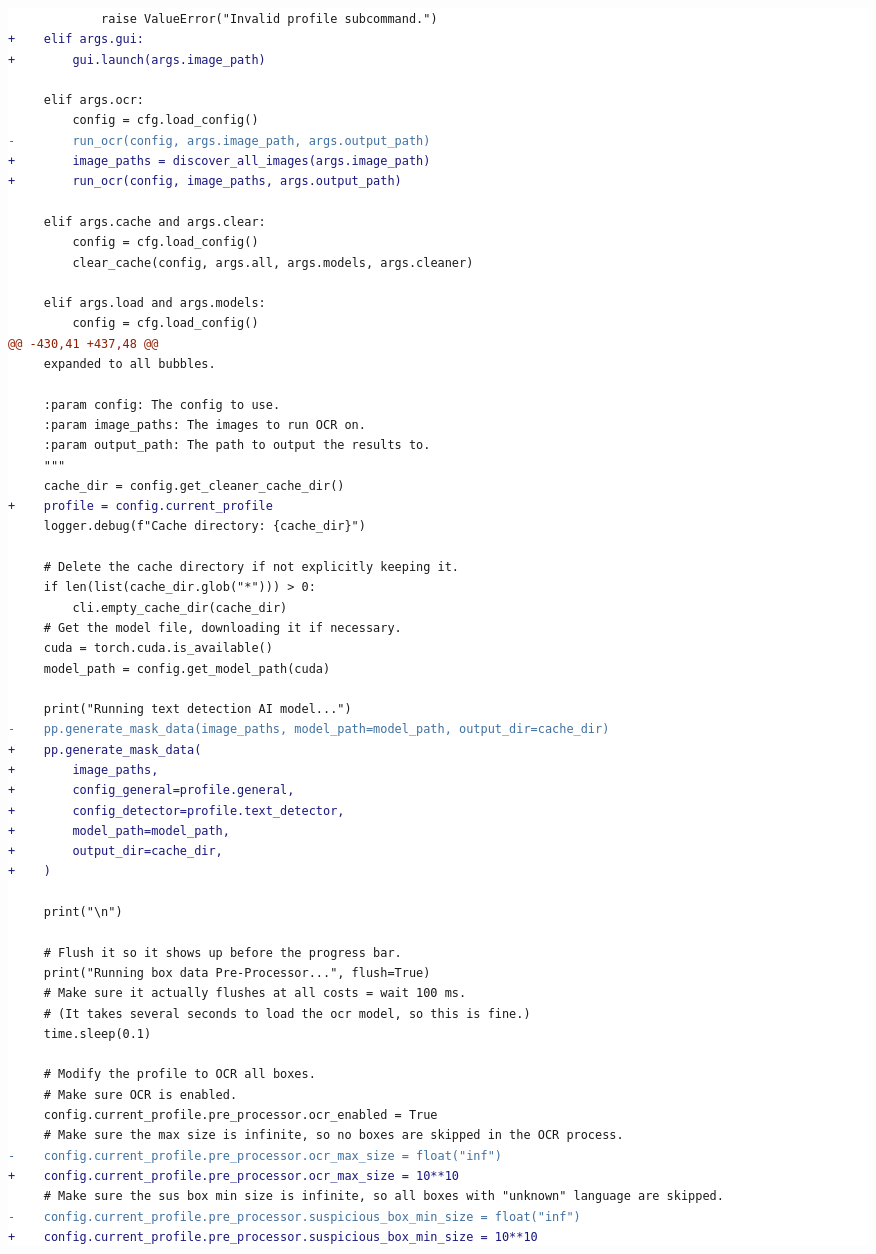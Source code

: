 ```diff
             raise ValueError("Invalid profile subcommand.")
+    elif args.gui:
+        gui.launch(args.image_path)
 
     elif args.ocr:
         config = cfg.load_config()
-        run_ocr(config, args.image_path, args.output_path)
+        image_paths = discover_all_images(args.image_path)
+        run_ocr(config, image_paths, args.output_path)
 
     elif args.cache and args.clear:
         config = cfg.load_config()
         clear_cache(config, args.all, args.models, args.cleaner)
 
     elif args.load and args.models:
         config = cfg.load_config()
@@ -430,41 +437,48 @@
     expanded to all bubbles.
 
     :param config: The config to use.
     :param image_paths: The images to run OCR on.
     :param output_path: The path to output the results to.
     """
     cache_dir = config.get_cleaner_cache_dir()
+    profile = config.current_profile
     logger.debug(f"Cache directory: {cache_dir}")
 
     # Delete the cache directory if not explicitly keeping it.
     if len(list(cache_dir.glob("*"))) > 0:
         cli.empty_cache_dir(cache_dir)
     # Get the model file, downloading it if necessary.
     cuda = torch.cuda.is_available()
     model_path = config.get_model_path(cuda)
 
     print("Running text detection AI model...")
-    pp.generate_mask_data(image_paths, model_path=model_path, output_dir=cache_dir)
+    pp.generate_mask_data(
+        image_paths,
+        config_general=profile.general,
+        config_detector=profile.text_detector,
+        model_path=model_path,
+        output_dir=cache_dir,
+    )
 
     print("\n")
 
     # Flush it so it shows up before the progress bar.
     print("Running box data Pre-Processor...", flush=True)
     # Make sure it actually flushes at all costs = wait 100 ms.
     # (It takes several seconds to load the ocr model, so this is fine.)
     time.sleep(0.1)
 
     # Modify the profile to OCR all boxes.
     # Make sure OCR is enabled.
     config.current_profile.pre_processor.ocr_enabled = True
     # Make sure the max size is infinite, so no boxes are skipped in the OCR process.
-    config.current_profile.pre_processor.ocr_max_size = float("inf")
+    config.current_profile.pre_processor.ocr_max_size = 10**10
     # Make sure the sus box min size is infinite, so all boxes with "unknown" language are skipped.
-    config.current_profile.pre_processor.suspicious_box_min_size = float("inf")
+    config.current_profile.pre_processor.suspicious_box_min_size = 10**10
```